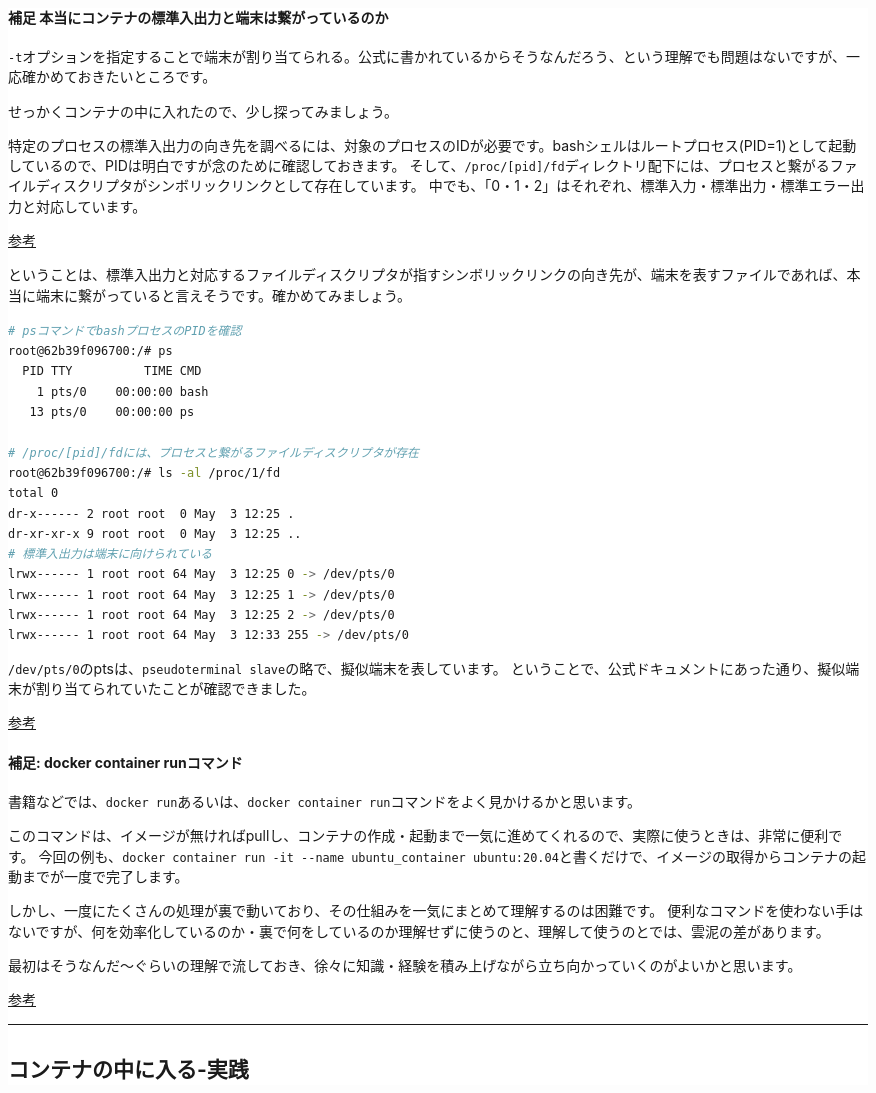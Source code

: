 #### 補足 本当にコンテナの標準入出力と端末は繋がっているのか

`-t`オプションを指定することで端末が割り当てられる。公式に書かれているからそうなんだろう、という理解でも問題はないですが、一応確かめておきたいところです。

せっかくコンテナの中に入れたので、少し探ってみましょう。

特定のプロセスの標準入出力の向き先を調べるには、対象のプロセスのIDが必要です。bashシェルはルートプロセス(PID=1)として起動しているので、PIDは明白ですが念のために確認しておきます。
そして、`/proc/[pid]/fd`ディレクトリ配下には、プロセスと繋がるファイルディスクリプタがシンボリックリンクとして存在しています。
中でも、「0・1・2」はそれぞれ、標準入力・標準出力・標準エラー出力と対応しています。

[参考](https://man7.org/linux/man-pages/man5/proc.5.html)

ということは、標準入出力と対応するファイルディスクリプタが指すシンボリックリンクの向き先が、端末を表すファイルであれば、本当に端末に繋がっていると言えそうです。確かめてみましょう。

```bash
# psコマンドでbashプロセスのPIDを確認
root@62b39f096700:/# ps
  PID TTY          TIME CMD
    1 pts/0    00:00:00 bash
   13 pts/0    00:00:00 ps

# /proc/[pid]/fdには、プロセスと繋がるファイルディスクリプタが存在
root@62b39f096700:/# ls -al /proc/1/fd 
total 0
dr-x------ 2 root root  0 May  3 12:25 .
dr-xr-xr-x 9 root root  0 May  3 12:25 ..
# 標準入出力は端末に向けられている
lrwx------ 1 root root 64 May  3 12:25 0 -> /dev/pts/0
lrwx------ 1 root root 64 May  3 12:25 1 -> /dev/pts/0
lrwx------ 1 root root 64 May  3 12:25 2 -> /dev/pts/0
lrwx------ 1 root root 64 May  3 12:33 255 -> /dev/pts/0
```

`/dev/pts/0`のptsは、`pseudoterminal slave`の略で、擬似端末を表しています。
ということで、公式ドキュメントにあった通り、擬似端末が割り当てられていたことが確認できました。

[参考](https://linux.die.net/man/4/pts)

#### 補足: docker container runコマンド

書籍などでは、`docker run`あるいは、`docker container run`コマンドをよく見かけるかと思います。

このコマンドは、イメージが無ければpullし、コンテナの作成・起動まで一気に進めてくれるので、実際に使うときは、非常に便利です。
今回の例も、`docker container run -it --name ubuntu_container ubuntu:20.04`と書くだけで、イメージの取得からコンテナの起動までが一度で完了します。

しかし、一度にたくさんの処理が裏で動いており、その仕組みを一気にまとめて理解するのは困難です。
便利なコマンドを使わない手はないですが、何を効率化しているのか・裏で何をしているのか理解せずに使うのと、理解して使うのとでは、雲泥の差があります。

最初はそうなんだ〜ぐらいの理解で流しておき、徐々に知識・経験を積み上げながら立ち向かっていくのがよいかと思います。

[参考](https://docs.docker.com/engine/reference/commandline/container_run/)

---

## コンテナの中に入る-実践
